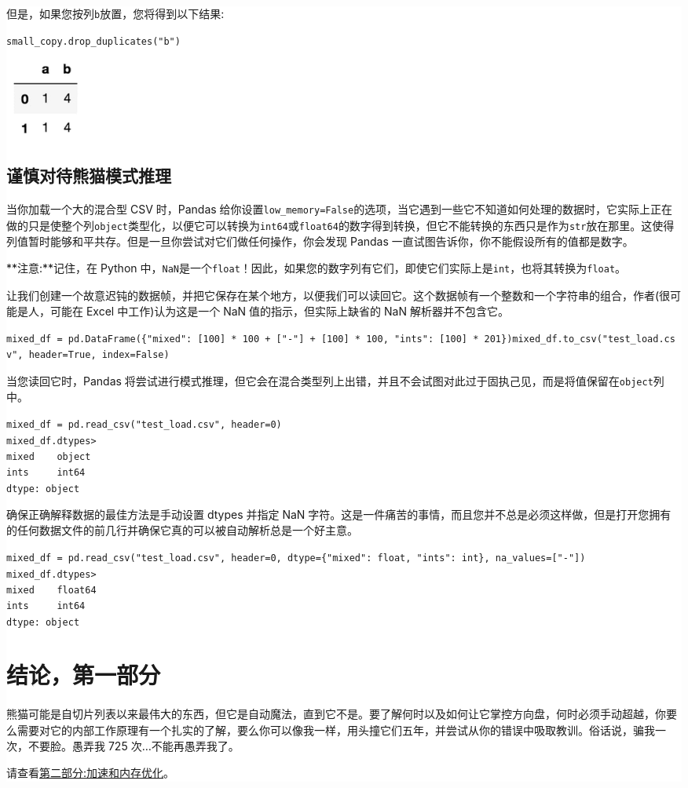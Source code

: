 但是，如果您按列`b`放置，您将得到以下结果:

```
small_copy.drop_duplicates("b")
```

![](img/69d74abf2e4bde4bb8c3301233ce39be.png)

## 谨慎对待熊猫模式推理

当你加载一个大的混合型 CSV 时，Pandas 给你设置`low_memory=False`的选项，当它遇到一些它不知道如何处理的数据时，它实际上正在做的只是使整个列`object`类型化，以便它可以转换为`int64`或`float64`的数字得到转换，但它不能转换的东西只是作为`str`放在那里。这使得列值暂时能够和平共存。但是一旦你尝试对它们做任何操作，你会发现 Pandas 一直试图告诉你，你不能假设所有的值都是数字。

**注意:**记住，在 Python 中，`NaN`是一个`float`！因此，如果您的数字列有它们，即使它们实际上是`int`，也将其转换为`float`。

让我们创建一个故意迟钝的数据帧，并把它保存在某个地方，以便我们可以读回它。这个数据帧有一个整数和一个字符串的组合，作者(很可能是人，可能在 Excel 中工作)认为这是一个 NaN 值的指示，但实际上缺省的 NaN 解析器并不包含它。

```
mixed_df = pd.DataFrame({"mixed": [100] * 100 + ["-"] + [100] * 100, "ints": [100] * 201})mixed_df.to_csv("test_load.csv", header=True, index=False)
```

当您读回它时，Pandas 将尝试进行模式推理，但它会在混合类型列上出错，并且不会试图对此过于固执己见，而是将值保留在`object`列中。

```
mixed_df = pd.read_csv("test_load.csv", header=0)
mixed_df.dtypes>
mixed    object
ints     int64
dtype: object
```

确保正确解释数据的最佳方法是手动设置 dtypes 并指定 NaN 字符。这是一件痛苦的事情，而且您并不总是必须这样做，但是打开您拥有的任何数据文件的前几行并确保它真的可以被自动解析总是一个好主意。

```
mixed_df = pd.read_csv("test_load.csv", header=0, dtype={"mixed": float, "ints": int}, na_values=["-"])
mixed_df.dtypes>
mixed    float64
ints     int64
dtype: object
```

# 结论，第一部分

熊猫可能是自切片列表以来最伟大的东西，但它是自动魔法，直到它不是。要了解何时以及如何让它掌控方向盘，何时必须手动超越，你要么需要对它的内部工作原理有一个扎实的了解，要么你可以像我一样，用头撞它们五年，并尝试从你的错误中吸取教训。俗话说，骗我一次，不要脸。愚弄我 725 次…不能再愚弄我了。

请查看[第二部分:加速和内存优化](https://medium.com/@protagonistwu/how-to-avoid-a-pandas-pandemonium-part-ii-3426f53d7fba)。
